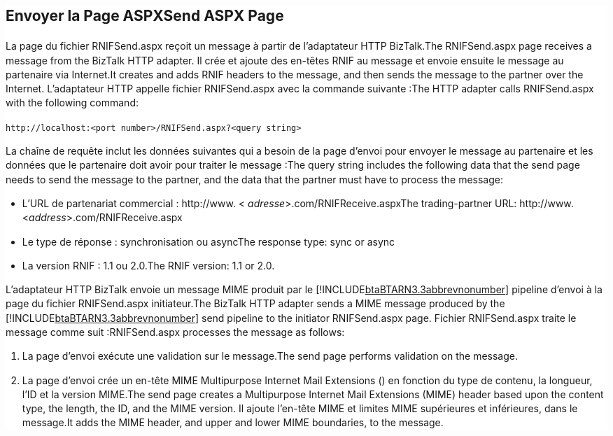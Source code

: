 ## <a name="send-aspx-page"></a><span data-ttu-id="9fe5e-116">Envoyer la Page ASPX</span><span class="sxs-lookup"><span data-stu-id="9fe5e-116">Send ASPX Page</span></span>  
 <span data-ttu-id="9fe5e-117">La page du fichier RNIFSend.aspx reçoit un message à partir de l’adaptateur HTTP BizTalk.</span><span class="sxs-lookup"><span data-stu-id="9fe5e-117">The RNIFSend.aspx page receives a message from the BizTalk HTTP adapter.</span></span> <span data-ttu-id="9fe5e-118">Il crée et ajoute des en-têtes RNIF au message et envoie ensuite le message au partenaire via Internet.</span><span class="sxs-lookup"><span data-stu-id="9fe5e-118">It creates and adds RNIF headers to the message, and then sends the message to the partner over the Internet.</span></span> <span data-ttu-id="9fe5e-119">L’adaptateur HTTP appelle fichier RNIFSend.aspx avec la commande suivante :</span><span class="sxs-lookup"><span data-stu-id="9fe5e-119">The HTTP adapter calls RNIFSend.aspx with the following command:</span></span>  
  
```  
http://localhost:<port number>/RNIFSend.aspx?<query string>  
```  
  
 <span data-ttu-id="9fe5e-120">La chaîne de requête inclut les données suivantes qui a besoin de la page d’envoi pour envoyer le message au partenaire et les données que le partenaire doit avoir pour traiter le message :</span><span class="sxs-lookup"><span data-stu-id="9fe5e-120">The query string includes the following data that the send page needs to send the message to the partner, and the data that the partner must have to process the message:</span></span>  
  
-   <span data-ttu-id="9fe5e-121">L’URL de partenariat commercial : http://www. \< *adresse*\>.com/RNIFReceive.aspx</span><span class="sxs-lookup"><span data-stu-id="9fe5e-121">The trading-partner URL: http://www.\<*address*\>.com/RNIFReceive.aspx</span></span>  
  
-   <span data-ttu-id="9fe5e-122">Le type de réponse : synchronisation ou async</span><span class="sxs-lookup"><span data-stu-id="9fe5e-122">The response type: sync or async</span></span>  
  
-   <span data-ttu-id="9fe5e-123">La version RNIF : 1.1 ou 2.0.</span><span class="sxs-lookup"><span data-stu-id="9fe5e-123">The RNIF version: 1.1 or 2.0.</span></span>  
  
 <span data-ttu-id="9fe5e-124">L’adaptateur HTTP BizTalk envoie un message MIME produit par le [!INCLUDE[btaBTARN3.3abbrevnonumber](../../includes/btabtarn3-3abbrevnonumber-md.md)] pipeline d’envoi à la page du fichier RNIFSend.aspx initiateur.</span><span class="sxs-lookup"><span data-stu-id="9fe5e-124">The BizTalk HTTP adapter sends a MIME message produced by the [!INCLUDE[btaBTARN3.3abbrevnonumber](../../includes/btabtarn3-3abbrevnonumber-md.md)] send pipeline to the initiator RNIFSend.aspx page.</span></span> <span data-ttu-id="9fe5e-125">Fichier RNIFSend.aspx traite le message comme suit :</span><span class="sxs-lookup"><span data-stu-id="9fe5e-125">RNIFSend.aspx processes the message as follows:</span></span>  
  
1.  <span data-ttu-id="9fe5e-126">La page d’envoi exécute une validation sur le message.</span><span class="sxs-lookup"><span data-stu-id="9fe5e-126">The send page performs validation on the message.</span></span>  
  
2.  <span data-ttu-id="9fe5e-127">La page d’envoi crée un en-tête MIME Multipurpose Internet Mail Extensions () en fonction du type de contenu, la longueur, l’ID et la version MIME.</span><span class="sxs-lookup"><span data-stu-id="9fe5e-127">The send page creates a Multipurpose Internet Mail Extensions (MIME) header based upon the content type, the length, the ID, and the MIME version.</span></span> <span data-ttu-id="9fe5e-128">Il ajoute l’en-tête MIME et limites MIME supérieures et inférieures, dans le message.</span><span class="sxs-lookup"><span data-stu-id="9fe5e-128">It adds the MIME header, and upper and lower MIME boundaries, to the message.</span></span>  
  